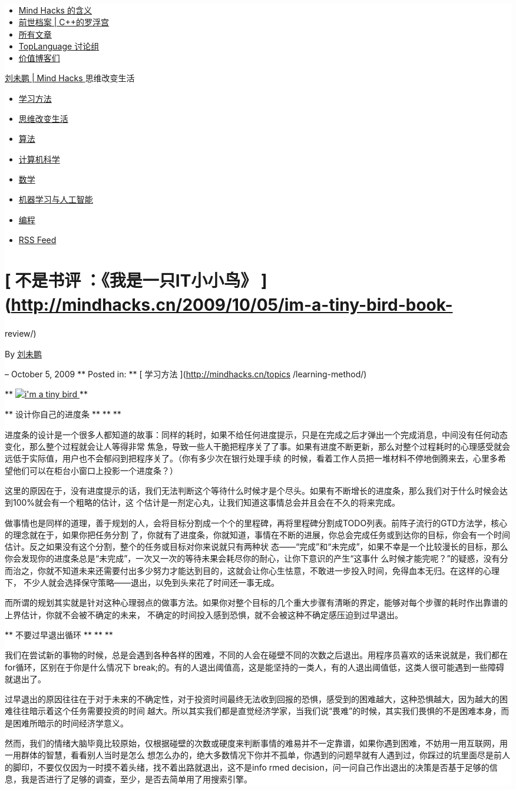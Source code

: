   * [ Mind Hacks 的含义 ](http://mindhacks.cn/about/)
  * [ 前世档案 | C++的罗浮宫 ](http://mindhacks.cn/former-life-of-mindhacks/)
  * [ 所有文章 ](http://mindhacks.cn/archives/)
  * [ TopLanguage 讨论组 ](http://mindhacks.cn/about-toplanguage/)
  * [ 价值博客们 ](http://mindhacks.cn/friend-links/)

[ 刘未鹏 | Mind Hacks ](http://mindhacks.cn) 思维改变生活

  * [ 学习方法 ](http://mindhacks.cn/topics/learning-method/)
  * [ 思维改变生活 ](http://mindhacks.cn/topics/mind/)
  * [ 算法 ](http://mindhacks.cn/topics/algorithms/)
  * [ 计算机科学 ](http://mindhacks.cn/topics/computer-science/)
  * [ 数学 ](http://mindhacks.cn/topics/math/)
  * [ 机器学习与人工智能 ](http://mindhacks.cn/topics/machine-learning/)
  * [ 编程 ](http://mindhacks.cn/topics/programming/)

  * [ RSS Feed ](http://mindhacks.cn/feed/)

#  [ 不是书评 ：《我是一只IT小小鸟》 ](http://mindhacks.cn/2009/10/05/im-a-tiny-bird-book-
review/)

By  [ 刘未鹏 ](http://mindhacks.cn/author/pongba/)

–  October 5, 2009  ** Posted in: ** [ 学习方法 ](http://mindhacks.cn/topics
/learning-method/)

** [ ![i'm a tiny bird](http://mindhacks.cn/wp-content/uploads/2009/10/s3958139.jpg) ](http://www.douban.com/subject/4006425/) **

** 设计你自己的进度条 ** ** **

进度条的设计是一个很多人都知道的故事：同样的耗时，如果不给任何进度提示，只是在完成之后才弹出一个完成消息，中间没有任何动态变化，那么整个过程就会让人等得非常
焦急，导致一些人干脆把程序关了了事。如果有进度不断更新，那么对整个过程耗时的心理感受就会远低于实际值，用户也不会郁闷到把程序关了。（你有多少次在银行处理手续
的时候，看着工作人员把一堆材料不停地倒腾来去，心里多希望他们可以在柜台小窗口上投影一个进度条？）

这里的原因在于，没有进度提示的话，我们无法判断这个等待什么时候才是个尽头。如果有不断增长的进度条，那么我们对于什么时候会达到100%就会有一个粗略的估计，这
个估计是一剂定心丸，让我们知道这事情总会并且会在不久的将来完成。

做事情也是同样的道理，善于规划的人，会将目标分割成一个个的里程碑，再将里程碑分割成TODO列表。前阵子流行的GTD方法学，核心的理念就在于，如果你把任务分割
了，你就有了进度条，你就知道，事情在不断的进展，你总会完成任务或到达你的目标，你会有一个时间估计。反之如果没有这个分割，整个的任务或目标对你来说就只有两种状
态——“完成”和“未完成”，如果不幸是一个比较漫长的目标，那么你会发现你的进度条总是“未完成”，一次又一次的等待未果会耗尽你的耐心，让你下意识的产生“这事什
么时候才能完呢？”的疑惑，没有分而治之，你就不知道未来还需要付出多少努力才能达到目的，这就会让你心生怯意，不敢进一步投入时间，免得血本无归。在这样的心理下，
不少人就会选择保守策略——退出，以免到头来花了时间还一事无成。

而所谓的规划其实就是针对这种心理弱点的做事方法。如果你对整个目标的几个重大步骤有清晰的界定，能够对每个步骤的耗时作出靠谱的上界估计，你就不会被不确定的未来，
不确定的时间投入感到恐惧，就不会被这种不确定感压迫到过早退出。

** 不要过早退出循环 ** ** **

我们在尝试新的事物的时候，总是会遇到各种各样的困难，不同的人会在碰壁不同的次数之后退出。用程序员喜欢的话来说就是，我们都在for循环，区别在于你是什么情况下
break;的。有的人退出阈值高，这是能坚持的一类人，有的人退出阈值低，这类人很可能遇到一些障碍就退出了。

过早退出的原因往往在于对于未来的不确定性，对于投资时间最终无法收到回报的恐惧，感受到的困难越大，这种恐惧越大，因为越大的困难往往暗示着这个任务需要投资的时间
越大。所以其实我们都是直觉经济学家，当我们说“畏难”的时候，其实我们畏惧的不是困难本身，而是困难所暗示的时间经济学意义。

然而，我们的情绪大脑毕竟比较原始，仅根据碰壁的次数或硬度来判断事情的难易并不一定靠谱，如果你遇到困难，不妨用一用互联网，用一用群体的智慧，看看别人当时是怎么
想怎么办的，绝大多数情况下你并不孤单，你遇到的问题早就有人遇到过，你踩过的坑里面尽是前人的脚印，不要仅仅因为一时摸不着头绪，找不着出路就退出，这不是info
rmed decision，问一问自己作出退出的决策是否基于足够的信息，我是否进行了足够的调查，至少，是否去简单用了用搜索引擎。
